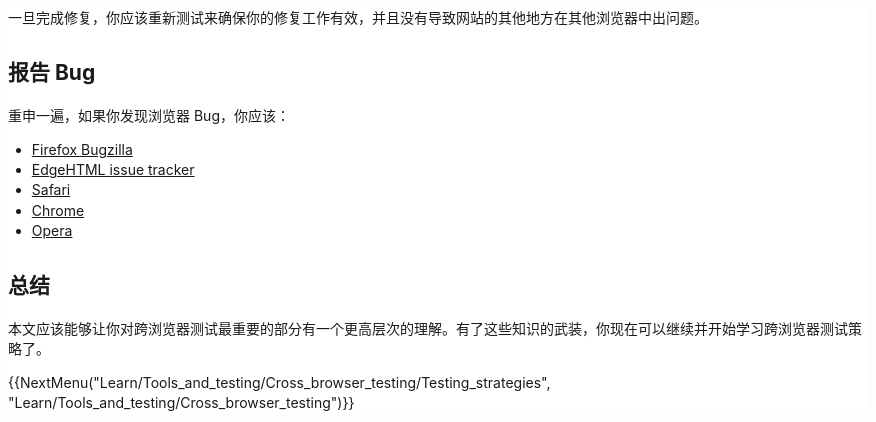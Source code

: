 一旦完成修复，你应该重新测试来确保你的修复工作有效，并且没有导致网站的其他地方在其他浏览器中出问题。

## 报告 Bug

重申一遍，如果你发现浏览器 Bug，你应该：

- [Firefox Bugzilla](https://bugzilla.mozilla.org/)
- [EdgeHTML issue tracker](https://developer.microsoft.com/en-us/microsoft-edge/platform/issues/)
- [Safari](https://bugs.webkit.org/)
- [Chrome](https://bugs.chromium.org/p/chromium/issues/list)
- [Opera](https://bugs.opera.com/wizard/desktop)

## 总结

本文应该能够让你对跨浏览器测试最重要的部分有一个更高层次的理解。有了这些知识的武装，你现在可以继续并开始学习跨浏览器测试策略了。

{{NextMenu("Learn/Tools_and_testing/Cross_browser_testing/Testing_strategies", "Learn/Tools_and_testing/Cross_browser_testing")}}
